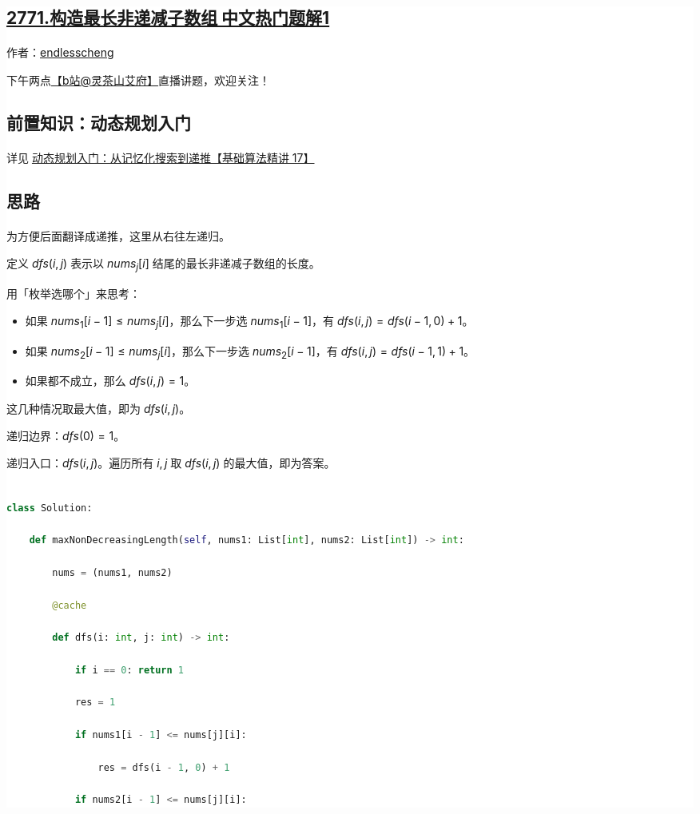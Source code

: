 ## [2771.构造最长非递减子数组 中文热门题解1](https://leetcode.cn/problems/longest-non-decreasing-subarray-from-two-arrays/solutions/100000/dong-tai-gui-hua-cong-ji-yi-hua-sou-suo-hxalb)

作者：[endlesscheng](https://leetcode.cn/u/endlesscheng)

下午两点[【b站@灵茶山艾府】](https://space.bilibili.com/206214)直播讲题，欢迎关注！



## 前置知识：动态规划入门



详见 [动态规划入门：从记忆化搜索到递推【基础算法精讲 17】](https://www.bilibili.com/video/BV1Xj411K7oF/)



## 思路



为方便后面翻译成递推，这里从右往左递归。



定义 $\textit{dfs}(i,j)$ 表示以 $\textit{nums}_j[i]$ 结尾的最长非递减子数组的长度。



用「枚举选哪个」来思考：



- 如果 $\textit{nums}_1[i-1]\le \textit{nums}_j[i]$，那么下一步选 $\textit{nums}_1[i-1]$，有 $\textit{dfs}(i,j) = \textit{dfs}(i-1,0)+1$。

- 如果 $\textit{nums}_2[i-1]\le \textit{nums}_j[i]$，那么下一步选 $\textit{nums}_2[i-1]$，有 $\textit{dfs}(i,j) = \textit{dfs}(i-1,1)+1$。

- 如果都不成立，那么 $\textit{dfs}(i,j)=1$。



这几种情况取最大值，即为 $\textit{dfs}(i,j)$。



递归边界：$\textit{dfs}(0)=1$。



递归入口：$\textit{dfs}(i,j)$。遍历所有 $i,j$ 取 $\textit{dfs}(i,j)$ 的最大值，即为答案。



```py [sol-Python3]

class Solution:

    def maxNonDecreasingLength(self, nums1: List[int], nums2: List[int]) -> int:

        nums = (nums1, nums2)

        @cache

        def dfs(i: int, j: int) -> int:

            if i == 0: return 1

            res = 1

            if nums1[i - 1] <= nums[j][i]:

                res = dfs(i - 1, 0) + 1

            if nums2[i - 1] <= nums[j][i]:
```
